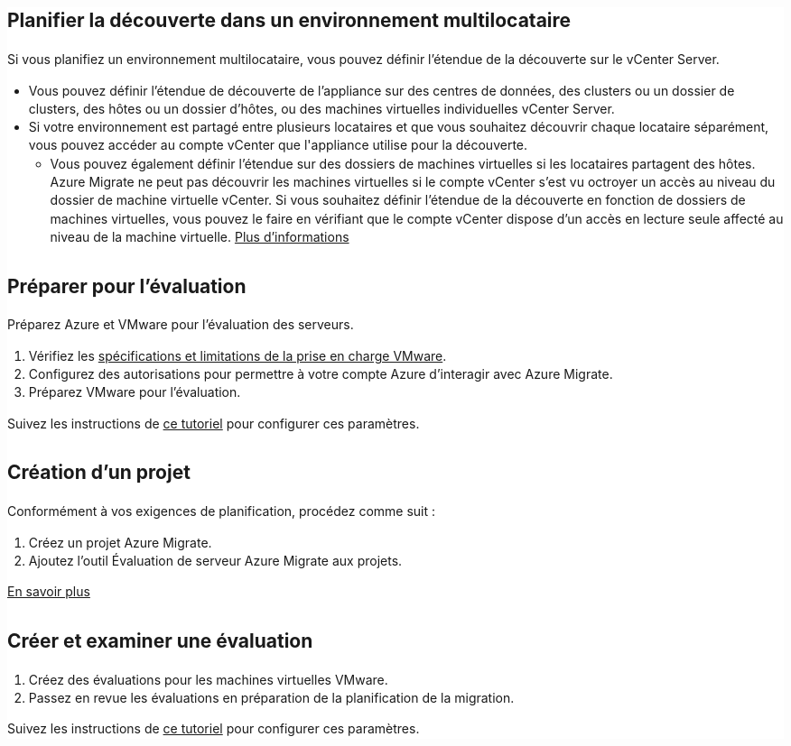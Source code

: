 

## <a name="plan-discovery-in-a-multi-tenant-environment"></a>Planifier la découverte dans un environnement multilocataire

Si vous planifiez un environnement multilocataire, vous pouvez définir l’étendue de la découverte sur le vCenter Server.

- Vous pouvez définir l’étendue de découverte de l’appliance sur des centres de données, des clusters ou un dossier de clusters, des hôtes ou un dossier d’hôtes, ou des machines virtuelles individuelles vCenter Server.
- Si votre environnement est partagé entre plusieurs locataires et que vous souhaitez découvrir chaque locataire séparément, vous pouvez accéder au compte vCenter que l'appliance utilise pour la découverte. 
    - Vous pouvez également définir l’étendue sur des dossiers de machines virtuelles si les locataires partagent des hôtes. Azure Migrate ne peut pas découvrir les machines virtuelles si le compte vCenter s’est vu octroyer un accès au niveau du dossier de machine virtuelle vCenter. Si vous souhaitez définir l’étendue de la découverte en fonction de dossiers de machines virtuelles, vous pouvez le faire en vérifiant que le compte vCenter dispose d’un accès en lecture seule affecté au niveau de la machine virtuelle. [Plus d’informations](set-discovery-scope.md)

## <a name="prepare-for-assessment"></a>Préparer pour l’évaluation

Préparez Azure et VMware pour l’évaluation des serveurs. 

1. Vérifiez les [spécifications et limitations de la prise en charge VMware](migrate-support-matrix-vmware.md).
2. Configurez des autorisations pour permettre à votre compte Azure d’interagir avec Azure Migrate.
3. Préparez VMware pour l’évaluation.

Suivez les instructions de [ce tutoriel](./tutorial-discover-vmware.md) pour configurer ces paramètres.


## <a name="create-a-project"></a>Création d’un projet

Conformément à vos exigences de planification, procédez comme suit :

1. Créez un projet Azure Migrate.
2. Ajoutez l’outil Évaluation de serveur Azure Migrate aux projets.

[En savoir plus](how-to-add-tool-first-time.md)

## <a name="create-and-review-an-assessment"></a>Créer et examiner une évaluation

1. Créez des évaluations pour les machines virtuelles VMware.
1. Passez en revue les évaluations en préparation de la planification de la migration.


Suivez les instructions de [ce tutoriel](./tutorial-assess-vmware-azure-vm.md) pour configurer ces paramètres.
    